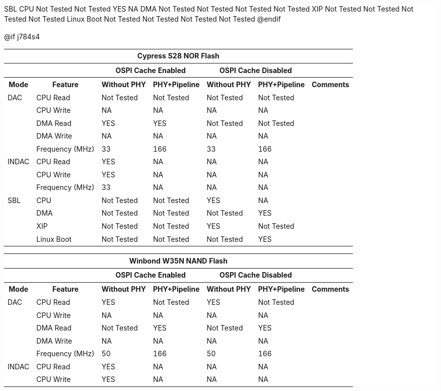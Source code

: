<tr><td rowspan="4">SBL     <td>CPU             <td>Not Tested  <td>Not Tested      <td>YES         <td>NA              <td> 
<tr>                        <td>DMA             <td>Not Tested  <td>Not Tested      <td>Not Tested  <td>Not Tested      <td> 
<tr>                        <td>XIP             <td>Not Tested  <td>Not Tested      <td>Not Tested  <td>Not Tested      <td> 
<tr>                        <td>Linux Boot      <td>Not Tested  <td>Not Tested      <td>Not Tested  <td>Not Tested      <td> 
</table>
@endif

@if j784s4
<table>
<tr><th colspan="100%">Cypress S28 NOR Flash
<tr><th>                    <th>                <th colspan="2">OSPI Cache Enabled  <th colspan="2">OSPI Cache Disabled <th> 
<tr><th>Mode                <th>Feature         <th>Without PHY <th>PHY+Pipeline    <th>Without PHY <th>PHY+Pipeline    <th>Comments
<tr><td rowspan="5">DAC     <td>CPU Read        <td>Not Tested  <td>Not Tested      <td>Not Tested  <td>Not Tested      <td> 
<tr>                        <td>CPU Write       <td>NA          <td>NA              <td>NA          <td>NA              <td> 
<tr>                        <td>DMA Read        <td>YES         <td>YES             <td>Not Tested  <td>Not Tested      <td> 
<tr>                        <td>DMA Write       <td>NA          <td>NA              <td>NA          <td>NA              <td> 
<tr>                        <td>Frequency (MHz) <td>33          <td>166             <td>33          <td>166             <td> 
<tr><td rowspan="3">INDAC   <td>CPU Read        <td>YES         <td>NA              <td>NA          <td>NA              <td> 
<tr>                        <td>CPU Write       <td>YES         <td>NA              <td>NA          <td>NA              <td> 
<tr>                        <td>Frequency (MHz) <td>33          <td>NA              <td>NA          <td>NA              <td> 
<tr><td rowspan="4">SBL     <td>CPU             <td>Not Tested  <td>Not Tested      <td>YES         <td>NA              <td> 
<tr>                        <td>DMA             <td>Not Tested  <td>Not Tested      <td>Not Tested  <td>YES             <td> 
<tr>                        <td>XIP             <td>Not Tested  <td>Not Tested      <td>YES         <td>Not Tested      <td> 
<tr>                        <td>Linux Boot      <td>Not Tested  <td>Not Tested      <td>Not Tested  <td>YES             <td> 
</table>

<table>
<tr><th colspan="100%">Winbond W35N NAND Flash
<tr><th>                    <th>                <th colspan="2">OSPI Cache Enabled  <th colspan="2">OSPI Cache Disabled <th> 
<tr><th>Mode                <th>Feature         <th>Without PHY <th>PHY+Pipeline    <th>Without PHY <th>PHY+Pipeline    <th>Comments
<tr><td rowspan="5">DAC     <td>CPU Read        <td>YES         <td>Not Tested      <td>YES         <td>Not Tested      <td> 
<tr>                        <td>CPU Write       <td>NA          <td>NA              <td>NA          <td>NA              <td> 
<tr>                        <td>DMA Read        <td>Not Tested  <td>YES             <td>Not Tested  <td>YES             <td> 
<tr>                        <td>DMA Write       <td>NA          <td>NA              <td>NA          <td>NA              <td> 
<tr>                        <td>Frequency (MHz) <td>50          <td>166             <td>50          <td>166             <td> 
<tr><td rowspan="3">INDAC   <td>CPU Read        <td>YES         <td>NA              <td>NA          <td>NA              <td> 
<tr>                        <td>CPU Write       <td>YES         <td>NA              <td>NA          <td>NA              <td> 